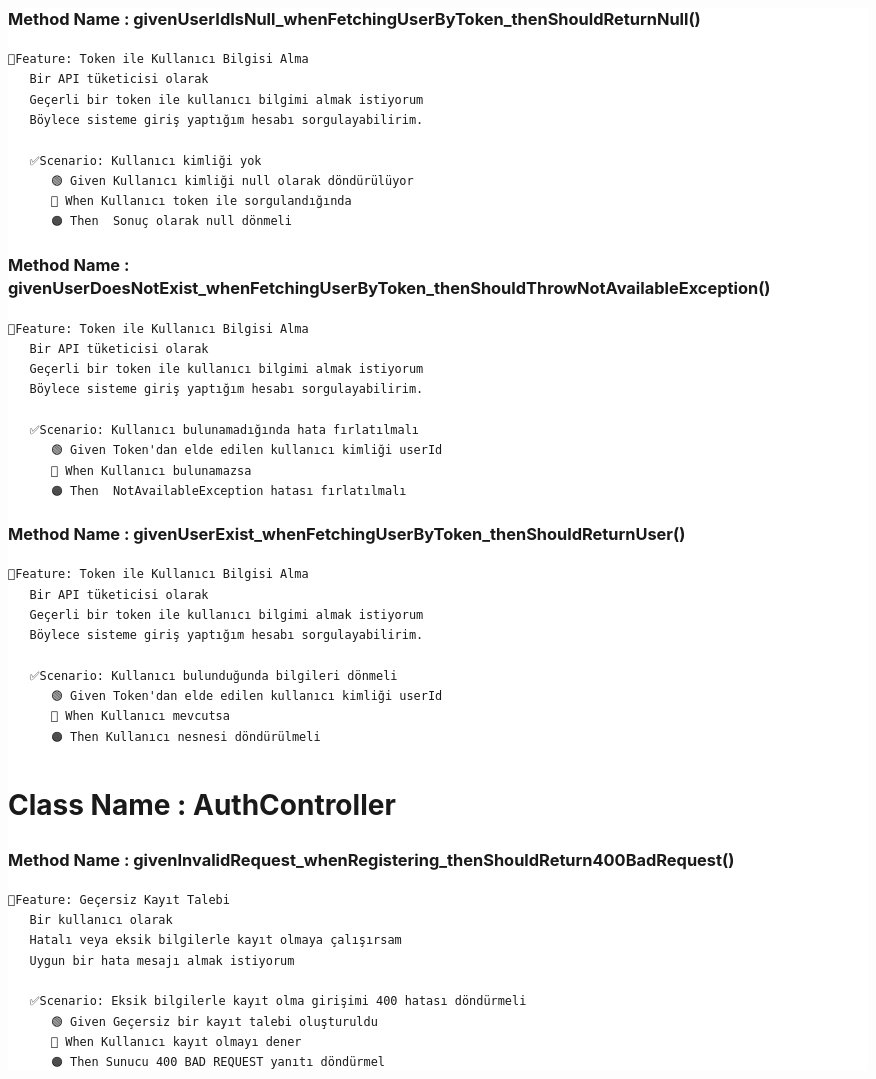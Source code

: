 ### Method Name : givenUserIdIsNull_whenFetchingUserByToken_thenShouldReturnNull()

```text
📌Feature: Token ile Kullanıcı Bilgisi Alma
   Bir API tüketicisi olarak
   Geçerli bir token ile kullanıcı bilgimi almak istiyorum
   Böylece sisteme giriş yaptığım hesabı sorgulayabilirim.
   
   ✅Scenario: Kullanıcı kimliği yok
      🟢 Given Kullanıcı kimliği null olarak döndürülüyor
      🔵 When Kullanıcı token ile sorgulandığında
      🟠 Then  Sonuç olarak null dönmeli
```

### Method Name : givenUserDoesNotExist_whenFetchingUserByToken_thenShouldThrowNotAvailableException()

```text
📌Feature: Token ile Kullanıcı Bilgisi Alma
   Bir API tüketicisi olarak
   Geçerli bir token ile kullanıcı bilgimi almak istiyorum
   Böylece sisteme giriş yaptığım hesabı sorgulayabilirim.
   
   ✅Scenario: Kullanıcı bulunamadığında hata fırlatılmalı
      🟢 Given Token'dan elde edilen kullanıcı kimliği userId
      🔵 When Kullanıcı bulunamazsa
      🟠 Then  NotAvailableException hatası fırlatılmalı
```

### Method Name : givenUserExist_whenFetchingUserByToken_thenShouldReturnUser()

```text
📌Feature: Token ile Kullanıcı Bilgisi Alma
   Bir API tüketicisi olarak
   Geçerli bir token ile kullanıcı bilgimi almak istiyorum
   Böylece sisteme giriş yaptığım hesabı sorgulayabilirim.
   
   ✅Scenario: Kullanıcı bulunduğunda bilgileri dönmeli
      🟢 Given Token'dan elde edilen kullanıcı kimliği userId
      🔵 When Kullanıcı mevcutsa
      🟠 Then Kullanıcı nesnesi döndürülmeli
```

# Class Name : AuthController

### Method Name : givenInvalidRequest_whenRegistering_thenShouldReturn400BadRequest()

```text
📌Feature: Geçersiz Kayıt Talebi
   Bir kullanıcı olarak
   Hatalı veya eksik bilgilerle kayıt olmaya çalışırsam
   Uygun bir hata mesajı almak istiyorum

   ✅Scenario: Eksik bilgilerle kayıt olma girişimi 400 hatası döndürmeli
      🟢 Given Geçersiz bir kayıt talebi oluşturuldu
      🔵 When Kullanıcı kayıt olmayı dener
      🟠 Then Sunucu 400 BAD REQUEST yanıtı döndürmel
```
